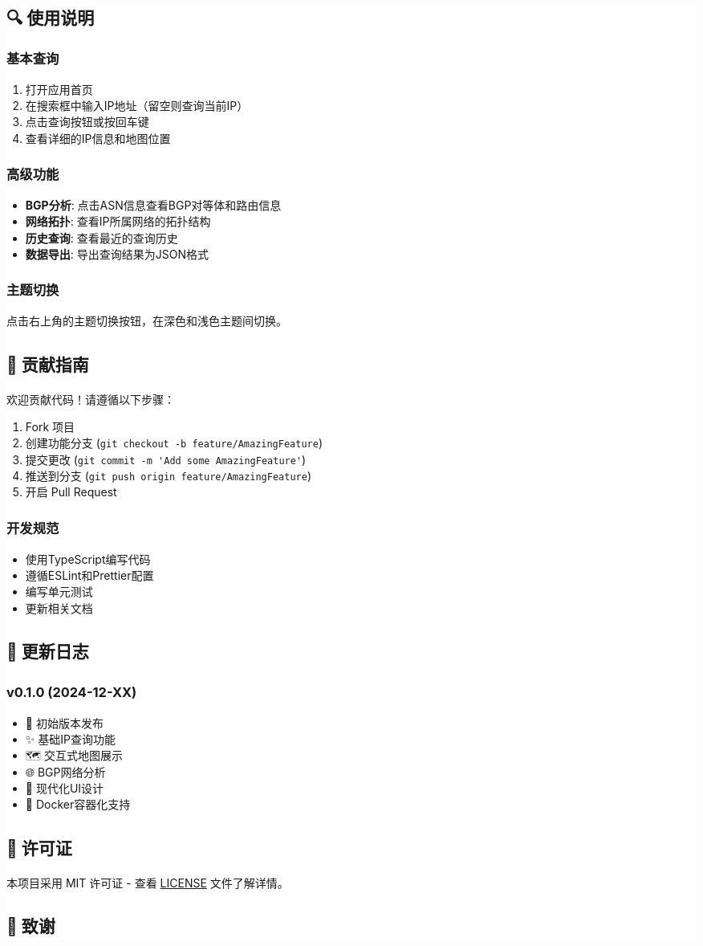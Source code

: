 ## 🔍 使用说明

### 基本查询
1. 打开应用首页
2. 在搜索框中输入IP地址（留空则查询当前IP）
3. 点击查询按钮或按回车键
4. 查看详细的IP信息和地图位置

### 高级功能
- **BGP分析**: 点击ASN信息查看BGP对等体和路由信息
- **网络拓扑**: 查看IP所属网络的拓扑结构
- **历史查询**: 查看最近的查询历史
- **数据导出**: 导出查询结果为JSON格式

### 主题切换
点击右上角的主题切换按钮，在深色和浅色主题间切换。

## 🤝 贡献指南

欢迎贡献代码！请遵循以下步骤：

1. Fork 项目
2. 创建功能分支 (`git checkout -b feature/AmazingFeature`)
3. 提交更改 (`git commit -m 'Add some AmazingFeature'`)
4. 推送到分支 (`git push origin feature/AmazingFeature`)
5. 开启 Pull Request

### 开发规范
- 使用TypeScript编写代码
- 遵循ESLint和Prettier配置
- 编写单元测试
- 更新相关文档

## 📝 更新日志

### v0.1.0 (2024-12-XX)
- 🎉 初始版本发布
- ✨ 基础IP查询功能
- 🗺️ 交互式地图展示
- 🌐 BGP网络分析
- 🎨 现代化UI设计
- 🐳 Docker容器化支持

## 📄 许可证

本项目采用 MIT 许可证 - 查看 [LICENSE](LICENSE) 文件了解详情。

## 🙏 致谢
